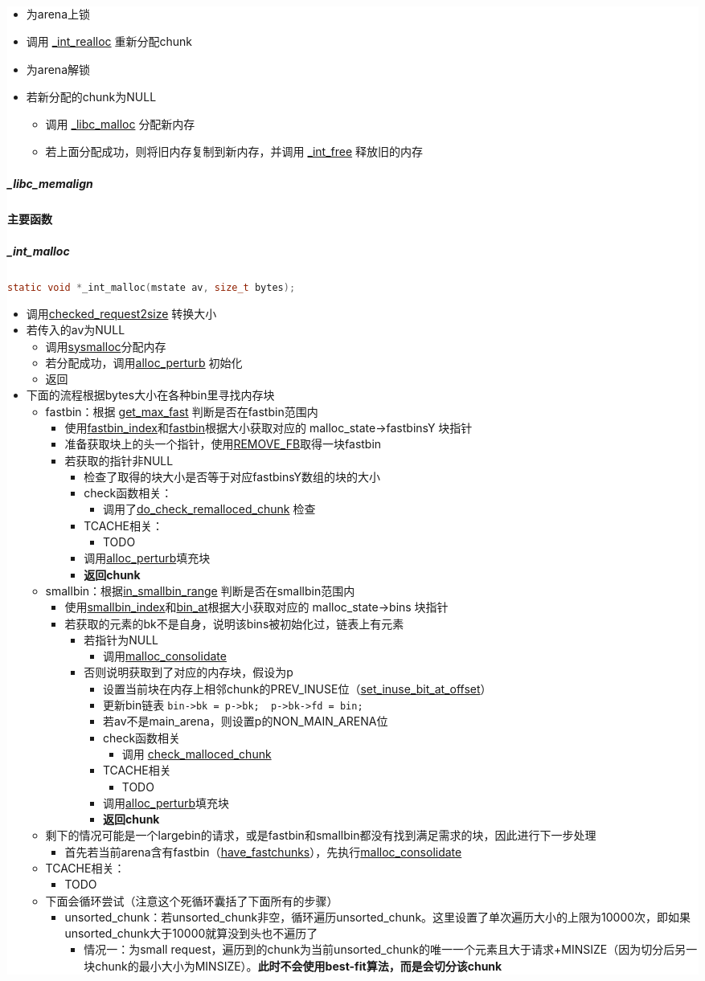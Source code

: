   * 为arena上锁
  
  * 调用 [_int_realloc](#_int_realloc) 重新分配chunk
  
  * 为arena解锁

* 若新分配的chunk为NULL
  
  * 调用 [_libc_malloc](#_libc_malloc) 分配新内存
  
  * 若上面分配成功，则将旧内存复制到新内存，并调用 [_int_free](#_int_free) 释放旧的内存

##### _libc_memalign







#### 主要函数

##### _int_malloc

```c
static void *_int_malloc(mstate av, size_t bytes);
```

* 调用[checked_request2size](#checked_request2size) 转换大小
* 若传入的av为NULL
  * 调用[sysmalloc](#sysmalloc)分配内存
  * 若分配成功，调用[alloc_perturb](#alloc_perturb) 初始化
  * 返回
* 下面的流程根据bytes大小在各种bin里寻找内存块
  * fastbin：根据 [get_max_fast](#get_max_fast) 判断是否在fastbin范围内
    * 使用[fastbin_index](#fastbin_index)和[fastbin](#fastbin)根据大小获取对应的 malloc_state->fastbinsY 块指针
    * 准备获取块上的头一个指针，使用[REMOVE_FB](#REMOVE_FB)取得一块fastbin
    * 若获取的指针非NULL
      * 检查了取得的块大小是否等于对应fastbinsY数组的块的大小
      * check函数相关：
        * 调用了[do_check_remalloced_chunk](#do_check_remalloced_chunk) 检查
      * TCACHE相关：
        * TODO
      * 调用[alloc_perturb](#alloc_perturb)填充块
      * **返回chunk**
  * smallbin：根据[in_smallbin_range](#in_smallbin_range) 判断是否在smallbin范围内
    * 使用[smallbin_index](#smallbin_index)和[bin_at](#bin_at)根据大小获取对应的 malloc_state->bins 块指针
    * 若获取的元素的bk不是自身，说明该bins被初始化过，链表上有元素
      * 若指针为NULL
        * 调用[malloc_consolidate](#malloc_consolidate)
      * 否则说明获取到了对应的内存块，假设为p
        * 设置当前块在内存上相邻chunk的PREV_INUSE位（[set_inuse_bit_at_offset](#set_inuse_bit_at_offset)）
        * 更新bin链表 `bin->bk = p->bk;  p->bk->fd = bin;`
        * 若av不是main_arena，则设置p的NON_MAIN_ARENA位
        * check函数相关
          * 调用 [check_malloced_chunk](#check_malloced_chunk)
        * TCACHE相关
          * TODO
        * 调用[alloc_perturb](#alloc_perturb)填充块
        * **返回chunk**
  * 剩下的情况可能是一个largebin的请求，或是fastbin和smallbin都没有找到满足需求的块，因此进行下一步处理
    * 首先若当前arena含有fastbin（[have_fastchunks](#have_fastchunks)），先执行[malloc_consolidate](#malloc_consolidate)
  * TCACHE相关：
    * TODO
  * 下面会循环尝试（注意这个死循环囊括了下面所有的步骤）
    * unsorted_chunk：若unsorted_chunk非空，循环遍历unsorted_chunk。这里设置了单次遍历大小的上限为10000次，即如果unsorted_chunk大于10000就算没到头也不遍历了
      * 情况一：为small request，遍历到的chunk为当前unsorted_chunk的唯一一个元素且大于请求+MINSIZE（因为切分后另一块chunk的最小大小为MINSIZE）。**此时不会使用best-fit算法，而是会切分该chunk**